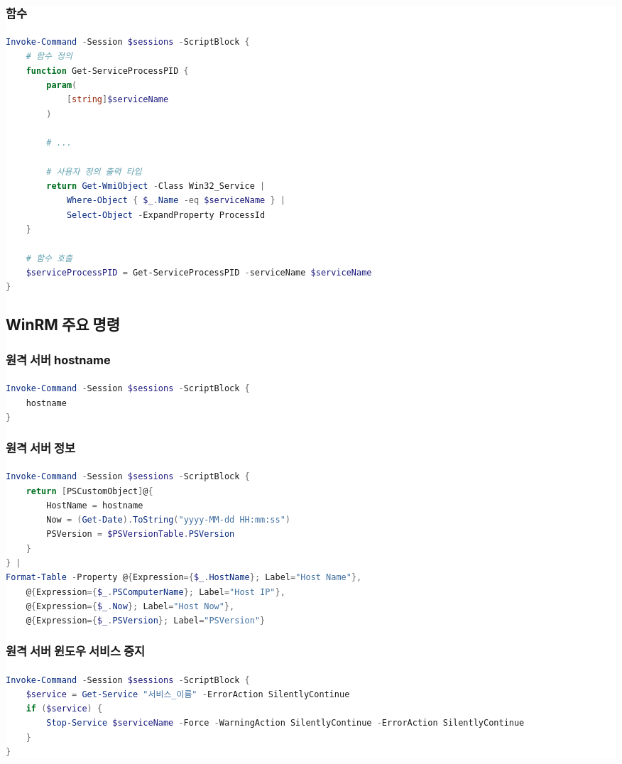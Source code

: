 ### 함수
```powershell
Invoke-Command -Session $sessions -ScriptBlock {
    # 함수 정의
    function Get-ServiceProcessPID {
        param(
            [string]$serviceName
        )

        # ...

        # 사용자 정의 출력 타입
        return Get-WmiObject -Class Win32_Service |
            Where-Object { $_.Name -eq $serviceName } |
            Select-Object -ExpandProperty ProcessId
    }

    # 함수 호출
    $serviceProcessPID = Get-ServiceProcessPID -serviceName $serviceName
}
```

## WinRM 주요 명령
### 원격 서버 hostname
```powershell
Invoke-Command -Session $sessions -ScriptBlock {
    hostname
}
```

### 원격 서버 정보
```powershell
Invoke-Command -Session $sessions -ScriptBlock {
    return [PSCustomObject]@{
        HostName = hostname
        Now = (Get-Date).ToString("yyyy-MM-dd HH:mm:ss")
        PSVersion = $PSVersionTable.PSVersion
    }
} |
Format-Table -Property @{Expression={$_.HostName}; Label="Host Name"},
    @{Expression={$_.PSComputerName}; Label="Host IP"},
    @{Expression={$_.Now}; Label="Host Now"},
    @{Expression={$_.PSVersion}; Label="PSVersion"}
```

### 원격 서버 윈도우 서비스 중지
```powershell
Invoke-Command -Session $sessions -ScriptBlock {
    $service = Get-Service "서비스_이름" -ErrorAction SilentlyContinue
    if ($service) {
        Stop-Service $serviceName -Force -WarningAction SilentlyContinue -ErrorAction SilentlyContinue
    }
}
```
